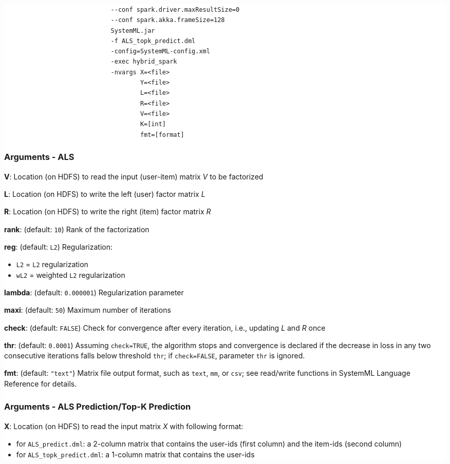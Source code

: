                                  --conf spark.driver.maxResultSize=0
                                 --conf spark.akka.frameSize=128
                                 SystemML.jar
                                 -f ALS_topk_predict.dml
                                 -config=SystemML-config.xml
                                 -exec hybrid_spark
                                 -nvargs X=<file>
                                         Y=<file>
                                         L=<file>
                                         R=<file>
                                         V=<file>
                                         K=[int]
                                         fmt=[format]
</div>
</div>


### Arguments - ALS

**V**: Location (on HDFS) to read the input (user-item) matrix $V$ to be
factorized

**L**: Location (on HDFS) to write the left (user) factor matrix $L$

**R**: Location (on HDFS) to write the right (item) factor matrix $R$

**rank**: (default: `10`) Rank of the factorization

**reg**: (default: `L2`) Regularization:

  * `L2` = `L2` regularization
  * `wL2` = weighted `L2` regularization

**lambda**: (default: `0.000001`) Regularization parameter

**maxi**: (default: `50`) Maximum number of iterations

**check**: (default: `FALSE`) Check for convergence after every iteration, i.e., updating
$L$ and $R$ once

**thr**: (default: `0.0001`) Assuming `check=TRUE`, the algorithm stops and
convergence is declared if the decrease in loss in any two consecutive
iterations falls below threshold `thr`; if
`check=FALSE`, parameter `thr` is ignored.

**fmt**: (default: `"text"`) Matrix file output format, such as `text`,
`mm`, or `csv`; see read/write functions in
SystemML Language Reference for details.


### Arguments - ALS Prediction/Top-K Prediction

**X**: Location (on HDFS) to read the input matrix $X$ with following format:

  * for `ALS_predict.dml`: a 2-column matrix that contains
    the user-ids (first column) and the item-ids (second column)
  * for `ALS_topk_predict.dml`: a 1-column matrix that
    contains the user-ids
